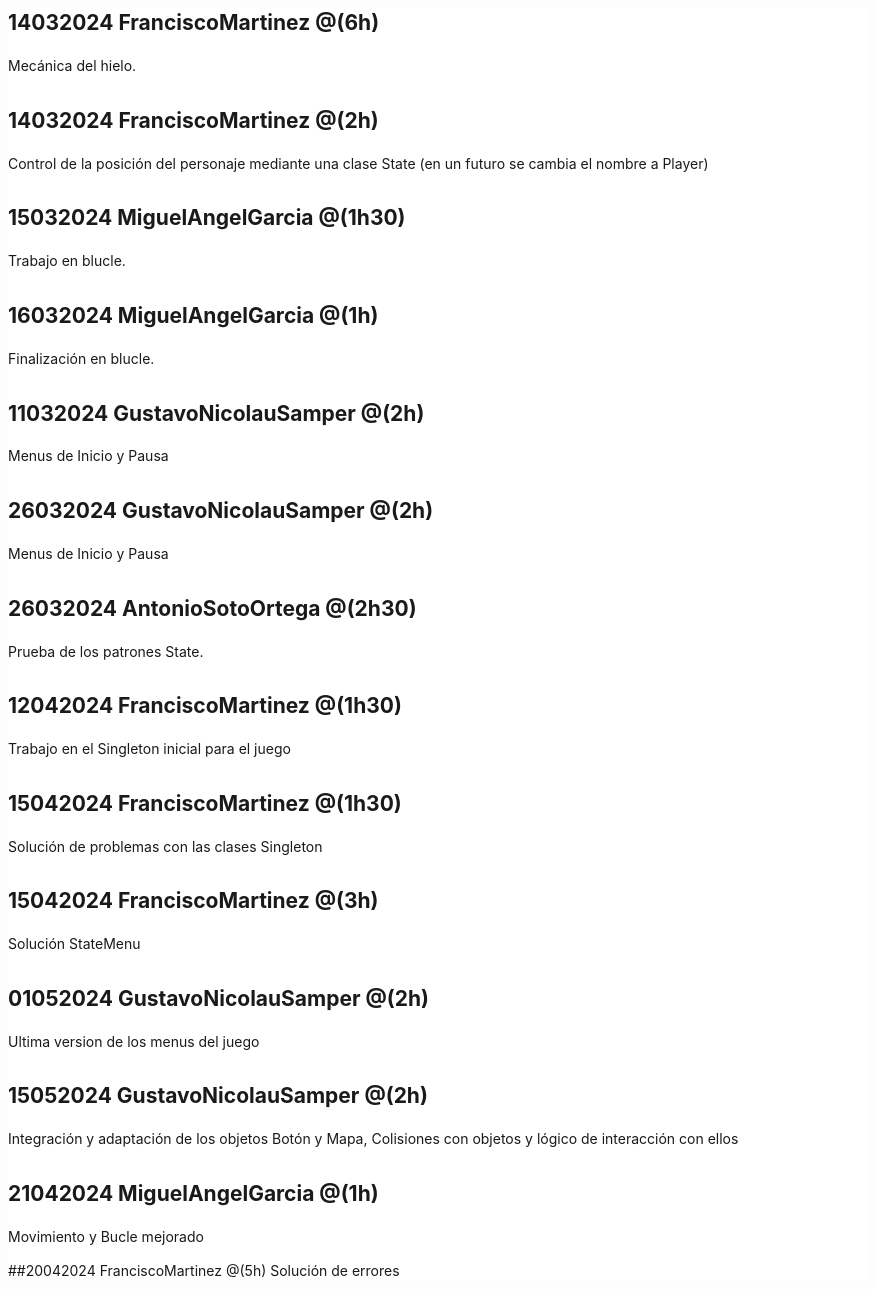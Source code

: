 ## 14032024 FranciscoMartinez @(6h)
Mecánica del hielo.

## 14032024 FranciscoMartinez @(2h)
Control de la posición del personaje mediante una clase State (en un futuro se cambia el nombre a Player)

## 15032024 MiguelAngelGarcia @(1h30)
Trabajo en blucle.

## 16032024 MiguelAngelGarcia @(1h)
Finalización en blucle.

## 11032024 GustavoNicolauSamper @(2h)
Menus de Inicio y Pausa

## 26032024 GustavoNicolauSamper @(2h)
Menus de Inicio y Pausa

## 26032024 AntonioSotoOrtega @(2h30)
Prueba de los patrones State.

## 12042024 FranciscoMartinez @(1h30)
Trabajo en el Singleton inicial para el juego

## 15042024 FranciscoMartinez @(1h30)
Solución de problemas con las clases Singleton

## 15042024 FranciscoMartinez @(3h)
Solución StateMenu

## 01052024 GustavoNicolauSamper @(2h)
Ultima version de los menus del juego

## 15052024 GustavoNicolauSamper @(2h)
Integración y adaptación de los objetos Botón y Mapa, Colisiones con objetos y lógico de interacción con ellos

## 21042024 MiguelAngelGarcia @(1h)
Movimiento y Bucle mejorado

##20042024 FranciscoMartinez @(5h)
Solución de errores
